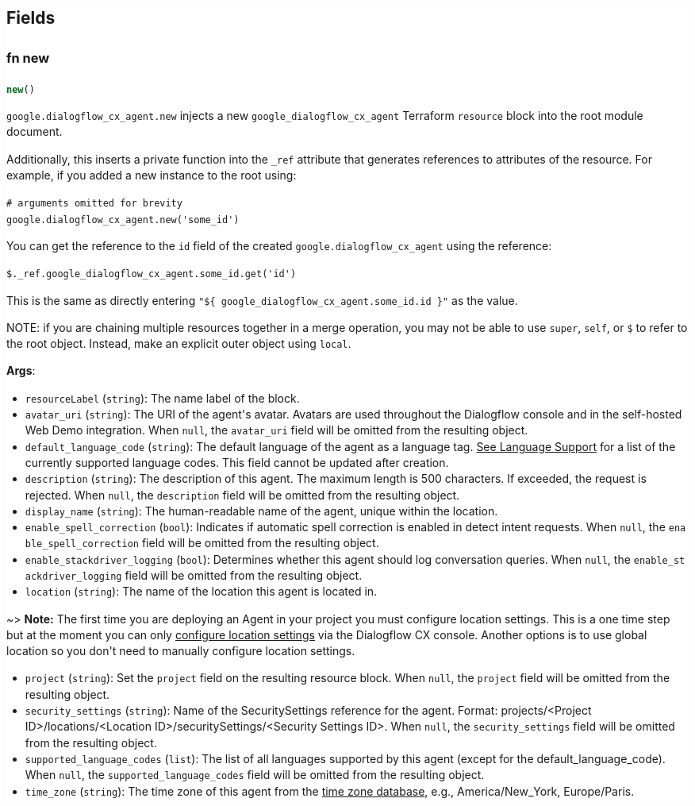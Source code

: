 ## Fields

### fn new

```ts
new()
```


`google.dialogflow_cx_agent.new` injects a new `google_dialogflow_cx_agent` Terraform `resource`
block into the root module document.

Additionally, this inserts a private function into the `_ref` attribute that generates references to attributes of the
resource. For example, if you added a new instance to the root using:

    # arguments omitted for brevity
    google.dialogflow_cx_agent.new('some_id')

You can get the reference to the `id` field of the created `google.dialogflow_cx_agent` using the reference:

    $._ref.google_dialogflow_cx_agent.some_id.get('id')

This is the same as directly entering `"${ google_dialogflow_cx_agent.some_id.id }"` as the value.

NOTE: if you are chaining multiple resources together in a merge operation, you may not be able to use `super`, `self`,
or `$` to refer to the root object. Instead, make an explicit outer object using `local`.

**Args**:
  - `resourceLabel` (`string`): The name label of the block.
  - `avatar_uri` (`string`): The URI of the agent&#39;s avatar. Avatars are used throughout the Dialogflow console and in the self-hosted Web Demo integration. When `null`, the `avatar_uri` field will be omitted from the resulting object.
  - `default_language_code` (`string`): The default language of the agent as a language tag. [See Language Support](https://cloud.google.com/dialogflow/cx/docs/reference/language)
for a list of the currently supported language codes. This field cannot be updated after creation.
  - `description` (`string`): The description of this agent. The maximum length is 500 characters. If exceeded, the request is rejected. When `null`, the `description` field will be omitted from the resulting object.
  - `display_name` (`string`): The human-readable name of the agent, unique within the location.
  - `enable_spell_correction` (`bool`): Indicates if automatic spell correction is enabled in detect intent requests. When `null`, the `enable_spell_correction` field will be omitted from the resulting object.
  - `enable_stackdriver_logging` (`bool`): Determines whether this agent should log conversation queries. When `null`, the `enable_stackdriver_logging` field will be omitted from the resulting object.
  - `location` (`string`): The name of the location this agent is located in.

~&gt; **Note:** The first time you are deploying an Agent in your project you must configure location settings.
 This is a one time step but at the moment you can only [configure location settings](https://cloud.google.com/dialogflow/cx/docs/concept/region#location-settings) via the Dialogflow CX console.
 Another options is to use global location so you don&#39;t need to manually configure location settings.
  - `project` (`string`): Set the `project` field on the resulting resource block. When `null`, the `project` field will be omitted from the resulting object.
  - `security_settings` (`string`): Name of the SecuritySettings reference for the agent. Format: projects/&lt;Project ID&gt;/locations/&lt;Location ID&gt;/securitySettings/&lt;Security Settings ID&gt;. When `null`, the `security_settings` field will be omitted from the resulting object.
  - `supported_language_codes` (`list`): The list of all languages supported by this agent (except for the default_language_code). When `null`, the `supported_language_codes` field will be omitted from the resulting object.
  - `time_zone` (`string`): The time zone of this agent from the [time zone database](https://www.iana.org/time-zones), e.g., America/New_York,
Europe/Paris.